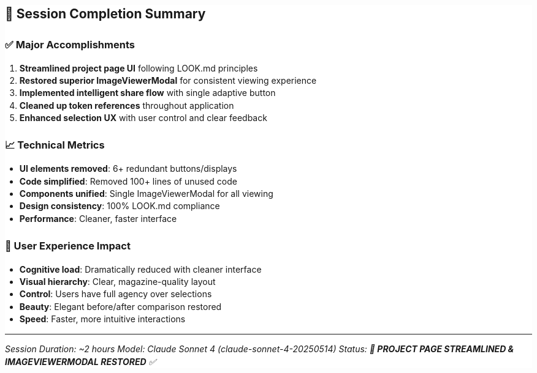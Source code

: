 
## 🏁 **Session Completion Summary**

### **✅ Major Accomplishments**
1. **Streamlined project page UI** following LOOK.md principles
2. **Restored superior ImageViewerModal** for consistent viewing experience
3. **Implemented intelligent share flow** with single adaptive button
4. **Cleaned up token references** throughout application
5. **Enhanced selection UX** with user control and clear feedback

### **📈 Technical Metrics**
- **UI elements removed**: 6+ redundant buttons/displays
- **Code simplified**: Removed 100+ lines of unused code
- **Components unified**: Single ImageViewerModal for all viewing
- **Design consistency**: 100% LOOK.md compliance
- **Performance**: Cleaner, faster interface

### **🎉 User Experience Impact**
- **Cognitive load**: Dramatically reduced with cleaner interface
- **Visual hierarchy**: Clear, magazine-quality layout
- **Control**: Users have full agency over selections
- **Beauty**: Elegant before/after comparison restored
- **Speed**: Faster, more intuitive interactions

---

*Session Duration: ~2 hours*
*Model: Claude Sonnet 4 (claude-sonnet-4-20250514)*
*Status: **🎨 PROJECT PAGE STREAMLINED & IMAGEVIEWERMODAL RESTORED** ✅*